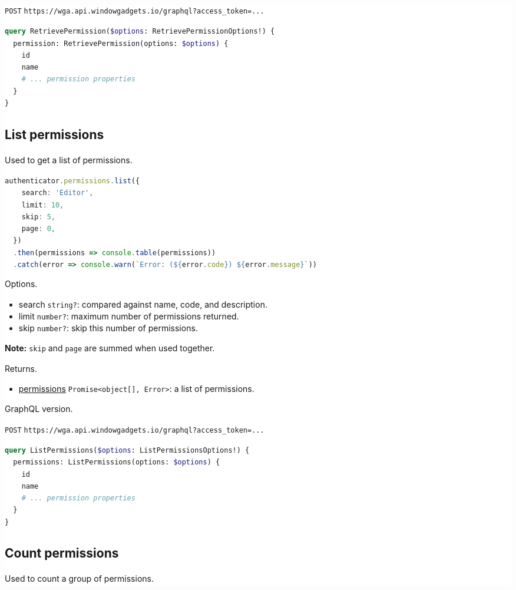 `POST` `https://wga.api.windowgadgets.io/graphql?access_token=...`

```graphql
query RetrievePermission($options: RetrievePermissionOptions!) {
  permission: RetrievePermission(options: $options) {
    id
    name
    # ... permission properties
  }
}
```

## List permissions

Used to get a list of permissions.

```ts
authenticator.permissions.list({
    search: 'Editor',
    limit: 10,
    skip: 5,
    page: 0,
  })
  .then(permissions => console.table(permissions))
  .catch(error => console.warn(`Error: (${error.code}) ${error.message}`))
```

Options.

- search `string?`: compared against name, code, and description.
- limit `number?`: maximum number of permissions returned.
- skip `number?`: skip this number of permissions.

**Note:** `skip` and `page` are summed when used together.

Returns.

- [permissions](#Model) `Promise<object[], Error>`: a list of permissions.

GraphQL version.

`POST` `https://wga.api.windowgadgets.io/graphql?access_token=...`

```graphql
query ListPermissions($options: ListPermissionsOptions!) {
  permissions: ListPermissions(options: $options) {
    id
    name
    # ... permission properties
  }
}
```

## Count permissions

Used to count a group of permissions.
